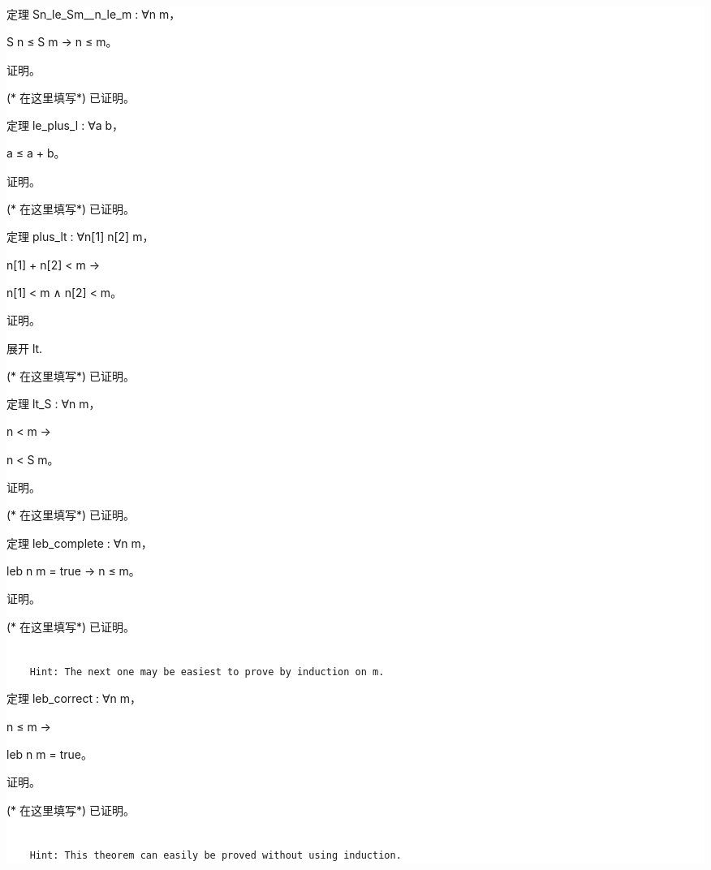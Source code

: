 定理 Sn_le_Sm__n_le_m : ∀n m，

S n ≤ S m → n ≤ m。

证明。

(* 在这里填写*) 已证明。

定理 le_plus_l : ∀a b，

a ≤ a + b。

证明。

(* 在这里填写*) 已证明。

定理 plus_lt : ∀n[1] n[2] m，

n[1] + n[2] < m →

n[1] < m ∧ n[2] < m。

证明。

展开 lt.

(* 在这里填写*) 已证明。

定理 lt_S : ∀n m，

n < m →

n < S m。

证明。

(* 在这里填写*) 已证明。

定理 leb_complete : ∀n m，

leb n m = true → n ≤ m。

证明。

(* 在这里填写*) 已证明。

```

    Hint: The next one may be easiest to prove by induction on m.

```

定理 leb_correct : ∀n m，

n ≤ m →

leb n m = true。

证明。

(* 在这里填写*) 已证明。

```

    Hint: This theorem can easily be proved without using induction.

```
